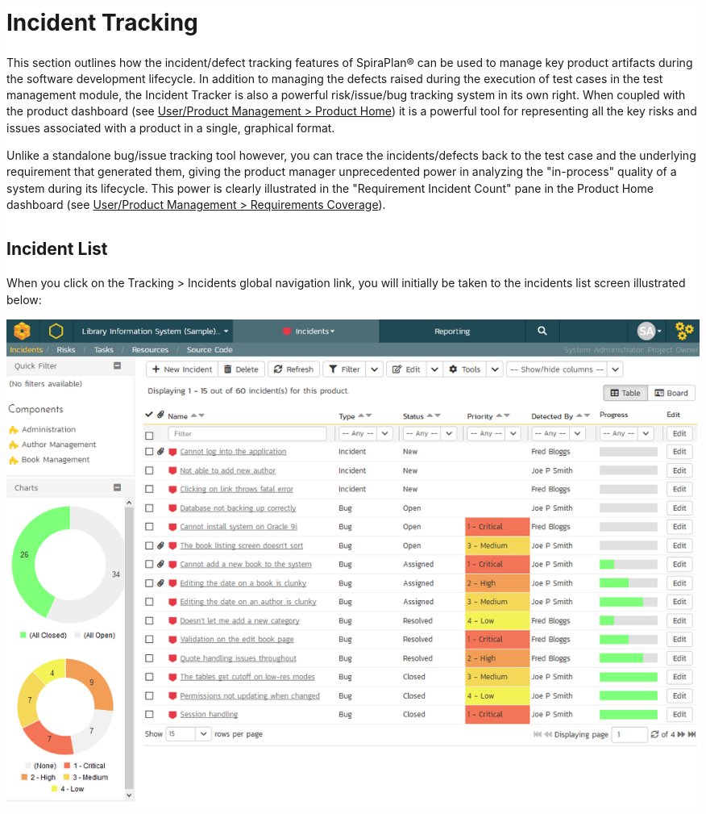 # Incident Tracking

This section outlines how the incident/defect tracking features of
SpiraPlan® can be used to manage key product artifacts during the
software development lifecycle. In addition to managing the defects
raised during the execution of test cases in the test management module,
the Incident Tracker is also a powerful risk/issue/bug tracking system
in its own right. When coupled with the product dashboard (see  [User/Product Management > Product Home](../User%20Product%20Management/#product-home)) it is a powerful tool for representing all the key risks and issues
associated with a product in a single, graphical format.

Unlike a standalone bug/issue tracking tool however, you can trace the
incidents/defects back to the test case and the underlying requirement
that generated them, giving the product manager unprecedented power in
analyzing the "in-process" quality of a system during its lifecycle.
This power is clearly illustrated in the "Requirement Incident Count"
pane in the Product Home dashboard (see [User/Product Management > Requirements Coverage](../User%20Product%20Management/#requirements-coverage)).

## Incident List

When you click on the Tracking \> Incidents global navigation link, you
will initially be taken to the incidents list screen illustrated below:

![](img/Incident_Tracking_238.png)
